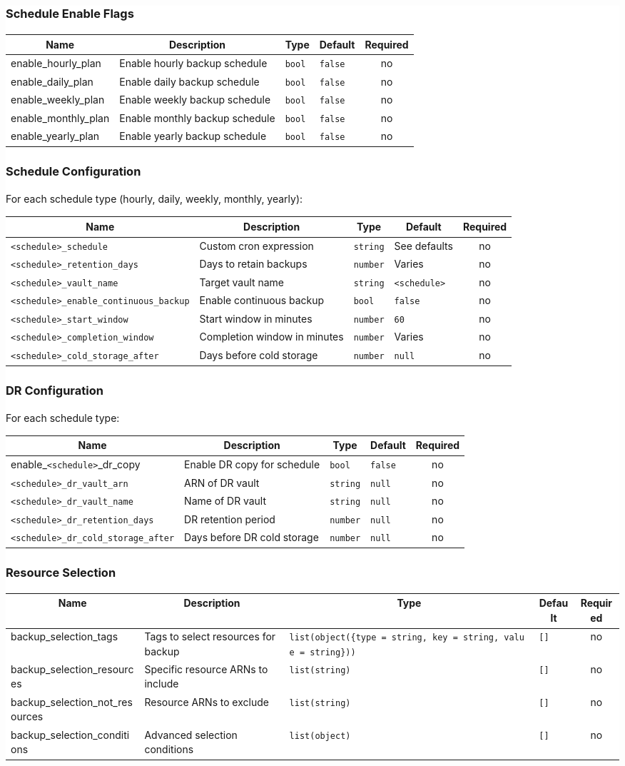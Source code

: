 ### Schedule Enable Flags

| Name | Description | Type | Default | Required |
|------|-------------|------|---------|:--------:|
| enable_hourly_plan | Enable hourly backup schedule | `bool` | `false` | no |
| enable_daily_plan | Enable daily backup schedule | `bool` | `false` | no |
| enable_weekly_plan | Enable weekly backup schedule | `bool` | `false` | no |
| enable_monthly_plan | Enable monthly backup schedule | `bool` | `false` | no |
| enable_yearly_plan | Enable yearly backup schedule | `bool` | `false` | no |

### Schedule Configuration

For each schedule type (hourly, daily, weekly, monthly, yearly):

| Name | Description | Type | Default | Required |
|------|-------------|------|---------|:--------:|
| `<schedule>_schedule` | Custom cron expression | `string` | See defaults | no |
| `<schedule>_retention_days` | Days to retain backups | `number` | Varies | no |
| `<schedule>_vault_name` | Target vault name | `string` | `<schedule>` | no |
| `<schedule>_enable_continuous_backup` | Enable continuous backup | `bool` | `false` | no |
| `<schedule>_start_window` | Start window in minutes | `number` | `60` | no |
| `<schedule>_completion_window` | Completion window in minutes | `number` | Varies | no |
| `<schedule>_cold_storage_after` | Days before cold storage | `number` | `null` | no |

### DR Configuration

For each schedule type:

| Name | Description | Type | Default | Required |
|------|-------------|------|---------|:--------:|
| enable_`<schedule>`_dr_copy | Enable DR copy for schedule | `bool` | `false` | no |
| `<schedule>_dr_vault_arn` | ARN of DR vault | `string` | `null` | no |
| `<schedule>_dr_vault_name` | Name of DR vault | `string` | `null` | no |
| `<schedule>_dr_retention_days` | DR retention period | `number` | `null` | no |
| `<schedule>_dr_cold_storage_after` | Days before DR cold storage | `number` | `null` | no |

### Resource Selection

| Name | Description | Type | Default | Required |
|------|-------------|------|---------|:--------:|
| backup_selection_tags | Tags to select resources for backup | `list(object({type = string, key = string, value = string}))` | `[]` | no |
| backup_selection_resources | Specific resource ARNs to include | `list(string)` | `[]` | no |
| backup_selection_not_resources | Resource ARNs to exclude | `list(string)` | `[]` | no |
| backup_selection_conditions | Advanced selection conditions | `list(object)` | `[]` | no |
